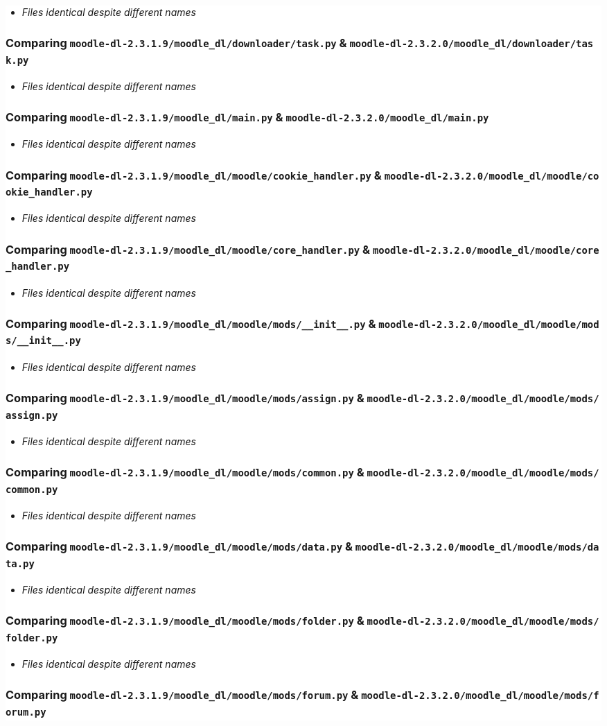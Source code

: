  * *Files identical despite different names*

### Comparing `moodle-dl-2.3.1.9/moodle_dl/downloader/task.py` & `moodle-dl-2.3.2.0/moodle_dl/downloader/task.py`

 * *Files identical despite different names*

### Comparing `moodle-dl-2.3.1.9/moodle_dl/main.py` & `moodle-dl-2.3.2.0/moodle_dl/main.py`

 * *Files identical despite different names*

### Comparing `moodle-dl-2.3.1.9/moodle_dl/moodle/cookie_handler.py` & `moodle-dl-2.3.2.0/moodle_dl/moodle/cookie_handler.py`

 * *Files identical despite different names*

### Comparing `moodle-dl-2.3.1.9/moodle_dl/moodle/core_handler.py` & `moodle-dl-2.3.2.0/moodle_dl/moodle/core_handler.py`

 * *Files identical despite different names*

### Comparing `moodle-dl-2.3.1.9/moodle_dl/moodle/mods/__init__.py` & `moodle-dl-2.3.2.0/moodle_dl/moodle/mods/__init__.py`

 * *Files identical despite different names*

### Comparing `moodle-dl-2.3.1.9/moodle_dl/moodle/mods/assign.py` & `moodle-dl-2.3.2.0/moodle_dl/moodle/mods/assign.py`

 * *Files identical despite different names*

### Comparing `moodle-dl-2.3.1.9/moodle_dl/moodle/mods/common.py` & `moodle-dl-2.3.2.0/moodle_dl/moodle/mods/common.py`

 * *Files identical despite different names*

### Comparing `moodle-dl-2.3.1.9/moodle_dl/moodle/mods/data.py` & `moodle-dl-2.3.2.0/moodle_dl/moodle/mods/data.py`

 * *Files identical despite different names*

### Comparing `moodle-dl-2.3.1.9/moodle_dl/moodle/mods/folder.py` & `moodle-dl-2.3.2.0/moodle_dl/moodle/mods/folder.py`

 * *Files identical despite different names*

### Comparing `moodle-dl-2.3.1.9/moodle_dl/moodle/mods/forum.py` & `moodle-dl-2.3.2.0/moodle_dl/moodle/mods/forum.py`
